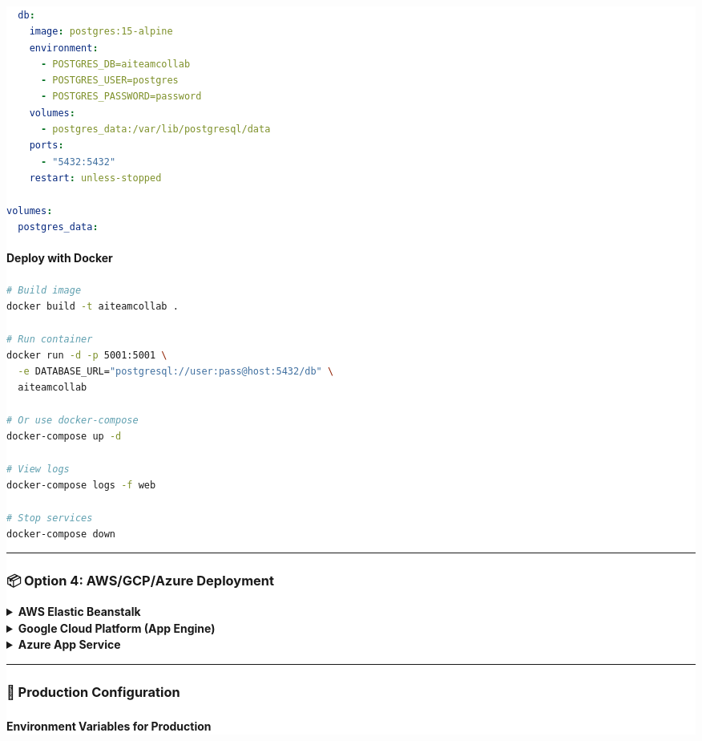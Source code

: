 ```yaml
  db:
    image: postgres:15-alpine
    environment:
      - POSTGRES_DB=aiteamcollab
      - POSTGRES_USER=postgres
      - POSTGRES_PASSWORD=password
    volumes:
      - postgres_data:/var/lib/postgresql/data
    ports:
      - "5432:5432"
    restart: unless-stopped

volumes:
  postgres_data:
```

#### **Deploy with Docker**

```bash
# Build image
docker build -t aiteamcollab .

# Run container
docker run -d -p 5001:5001 \
  -e DATABASE_URL="postgresql://user:pass@host:5432/db" \
  aiteamcollab

# Or use docker-compose
docker-compose up -d

# View logs
docker-compose logs -f web

# Stop services
docker-compose down
```

---

### **📦 Option 4: AWS/GCP/Azure Deployment**

<details><summary><b>AWS Elastic Beanstalk</b></summary></details>

<details><summary><b>Google Cloud Platform (App Engine)</b></summary></details>

<details><summary><b>Azure App Service</b></summary></details>

---

### **🔧 Production Configuration**

#### **Environment Variables for Production**
